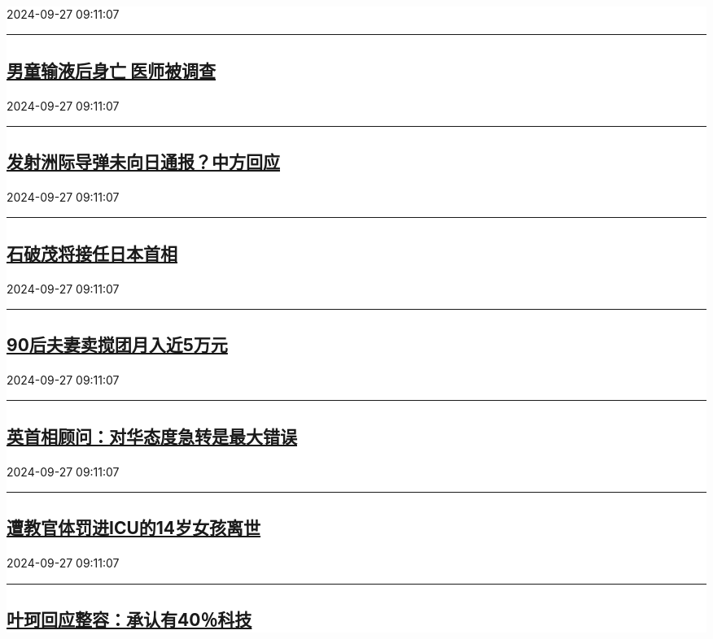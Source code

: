 2024-09-27 09:11:07

---
## [男童输液后身亡 医师被调查](https://www.baidu.com/s?wd=%E7%94%B7%E7%AB%A5%E8%BE%93%E6%B6%B2%E5%90%8E%E8%BA%AB%E4%BA%A1+%E5%8C%BB%E5%B8%88%E8%A2%AB%E8%B0%83%E6%9F%A5)

2024-09-27 09:11:07

---
## [发射洲际导弹未向日通报？中方回应](https://www.baidu.com/s?wd=%E5%8F%91%E5%B0%84%E6%B4%B2%E9%99%85%E5%AF%BC%E5%BC%B9%E6%9C%AA%E5%90%91%E6%97%A5%E9%80%9A%E6%8A%A5%EF%BC%9F%E4%B8%AD%E6%96%B9%E5%9B%9E%E5%BA%94)

2024-09-27 09:11:07

---
## [石破茂将接任日本首相](https://www.baidu.com/s?wd=%E7%9F%B3%E7%A0%B4%E8%8C%82%E5%B0%86%E6%8E%A5%E4%BB%BB%E6%97%A5%E6%9C%AC%E9%A6%96%E7%9B%B8)

2024-09-27 09:11:07

---
## [90后夫妻卖搅团月入近5万元](https://www.baidu.com/s?wd=90%E5%90%8E%E5%A4%AB%E5%A6%BB%E5%8D%96%E6%90%85%E5%9B%A2%E6%9C%88%E5%85%A5%E8%BF%915%E4%B8%87%E5%85%83)

2024-09-27 09:11:07

---
## [英首相顾问：对华态度急转是最大错误](https://www.baidu.com/s?wd=%E8%8B%B1%E9%A6%96%E7%9B%B8%E9%A1%BE%E9%97%AE%EF%BC%9A%E5%AF%B9%E5%8D%8E%E6%80%81%E5%BA%A6%E6%80%A5%E8%BD%AC%E6%98%AF%E6%9C%80%E5%A4%A7%E9%94%99%E8%AF%AF)

2024-09-27 09:11:07

---
## [遭教官体罚进ICU的14岁女孩离世](https://www.baidu.com/s?wd=%E9%81%AD%E6%95%99%E5%AE%98%E4%BD%93%E7%BD%9A%E8%BF%9BICU%E7%9A%8414%E5%B2%81%E5%A5%B3%E5%AD%A9%E7%A6%BB%E4%B8%96)

2024-09-27 09:11:07

---
## [叶珂回应整容：承认有40％科技](https://www.baidu.com/s?wd=%E5%8F%B6%E7%8F%82%E5%9B%9E%E5%BA%94%E6%95%B4%E5%AE%B9%EF%BC%9A%E6%89%BF%E8%AE%A4%E6%9C%8940%EF%BC%85%E7%A7%91%E6%8A%80)
